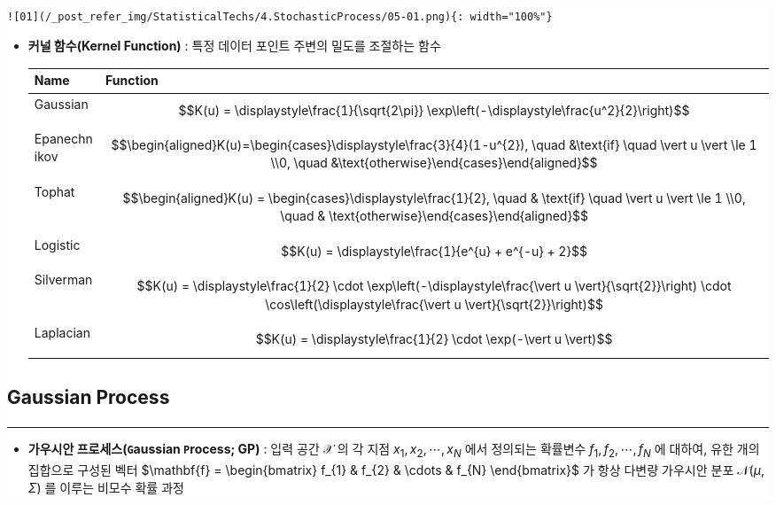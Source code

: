     ![01](/_post_refer_img/StatisticalTechs/4.StochasticProcess/05-01.png){: width="100%"}

- **커널 함수(Kernel Function)** : 특정 데이터 포인트 주변의 밀도를 조절하는 함수

    | Name | Function |
    |---|---|
    | Gaussian | $$K(u) = \displaystyle\frac{1}{\sqrt{2\pi}} \exp\left(-\displaystyle\frac{u^2}{2}\right)$$ |
    | Epanechnikov | $$\begin{aligned}K(u)=\begin{cases}\displaystyle\frac{3}{4}(1-u^{2}), \quad &\text{if} \quad \vert u \vert \le 1 \\0, \quad &\text{otherwise}\end{cases}\end{aligned}$$ |
    | Tophat | $$\begin{aligned}K(u) = \begin{cases}\displaystyle\frac{1}{2}, \quad & \text{if} \quad \vert u \vert \le 1 \\0, \quad & \text{otherwise}\end{cases}\end{aligned}$$ |
    | Logistic | $$K(u) = \displaystyle\frac{1}{e^{u} + e^{-u} + 2}$$ |
    | Silverman | $$K(u) = \displaystyle\frac{1}{2} \cdot \exp\left(-\displaystyle\frac{\vert u \vert}{\sqrt{2}}\right) \cdot \cos\left(\displaystyle\frac{\vert u \vert}{\sqrt{2}}\right)$$ |
    | Laplacian | $$K(u) = \displaystyle\frac{1}{2} \cdot \exp(-\vert u \vert)$$ |

## Gaussian Process
-----

- **가우시안 프로세스(`G`aussian `P`rocess; GP)** : 입력 공간 $\mathcal{X}$ 의 각 지점 $x_{1}, x_{2}, \cdots, x_{N}$ 에서 정의되는 확률변수 $f_{1}, f_{2}, \cdots, f_{N}$ 에 대하여, 유한 개의 집합으로 구성된 벡터 $\mathbf{f} = \begin{bmatrix} f_{1} & f_{2} & \cdots & f_{N} \end{bmatrix}$ 가 항상 다변량 가우시안 분포 $\mathcal{N}(\mu, \Sigma)$ 를 이루는 비모수 확률 과정
